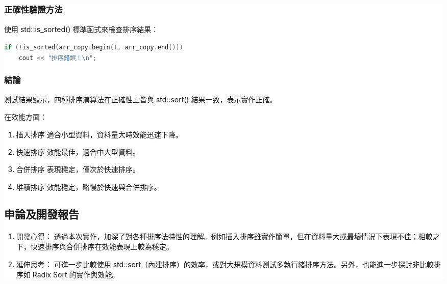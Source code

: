 
### 正確性驗證方法

使用 std::is_sorted() 標準函式來檢查排序結果：
```cpp
if (!is_sorted(arr_copy.begin(), arr_copy.end()))
    cout << "排序錯誤！\n";
```

### 結論

測試結果顯示，四種排序演算法在正確性上皆與 std::sort() 結果一致，表示實作正確。

在效能方面：

1. 插入排序 適合小型資料，資料量大時效能迅速下降。

2. 快速排序 效能最佳，適合中大型資料。

3. 合併排序 表現穩定，僅次於快速排序。

4. 堆積排序 效能穩定，略慢於快速與合併排序。
## 申論及開發報告

1. 開發心得：
透過本次實作，加深了對各種排序法特性的理解。例如插入排序雖實作簡單，但在資料量大或最壞情況下表現不佳；相較之下，快速排序與合併排序在效能表現上較為穩定。

2. 延伸思考：
可進一步比較使用 std::sort（內建排序）的效率，或對大規模資料測試多執行緒排序方法。另外，也能進一步探討非比較排序如 Radix Sort 的實作與效能。
